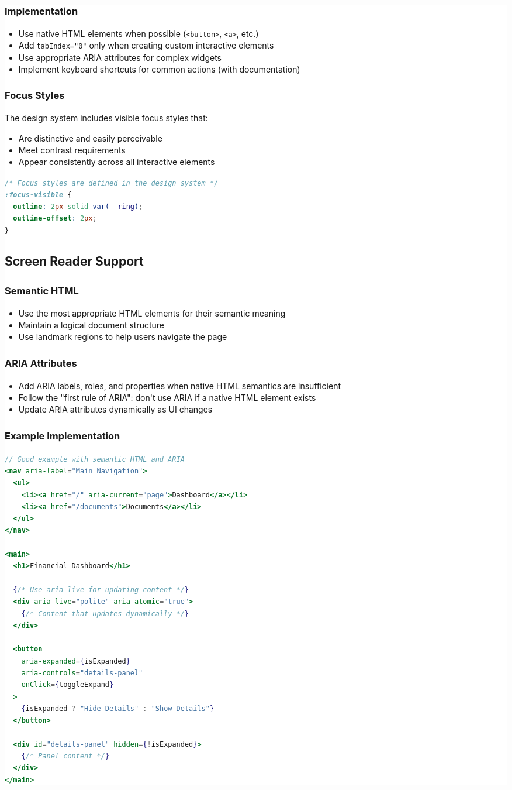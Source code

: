### Implementation
- Use native HTML elements when possible (`<button>`, `<a>`, etc.)
- Add `tabIndex="0"` only when creating custom interactive elements
- Use appropriate ARIA attributes for complex widgets
- Implement keyboard shortcuts for common actions (with documentation)

### Focus Styles
The design system includes visible focus styles that:
- Are distinctive and easily perceivable
- Meet contrast requirements
- Appear consistently across all interactive elements

```css
/* Focus styles are defined in the design system */
:focus-visible {
  outline: 2px solid var(--ring);
  outline-offset: 2px;
}
```

## Screen Reader Support

### Semantic HTML
- Use the most appropriate HTML elements for their semantic meaning
- Maintain a logical document structure
- Use landmark regions to help users navigate the page

### ARIA Attributes
- Add ARIA labels, roles, and properties when native HTML semantics are insufficient
- Follow the "first rule of ARIA": don't use ARIA if a native HTML element exists
- Update ARIA attributes dynamically as UI changes

### Example Implementation

```jsx
// Good example with semantic HTML and ARIA
<nav aria-label="Main Navigation">
  <ul>
    <li><a href="/" aria-current="page">Dashboard</a></li>
    <li><a href="/documents">Documents</a></li>
  </ul>
</nav>

<main>
  <h1>Financial Dashboard</h1>
  
  {/* Use aria-live for updating content */}
  <div aria-live="polite" aria-atomic="true">
    {/* Content that updates dynamically */}
  </div>

  <button 
    aria-expanded={isExpanded} 
    aria-controls="details-panel"
    onClick={toggleExpand}
  >
    {isExpanded ? "Hide Details" : "Show Details"}
  </button>
  
  <div id="details-panel" hidden={!isExpanded}>
    {/* Panel content */}
  </div>
</main>
```